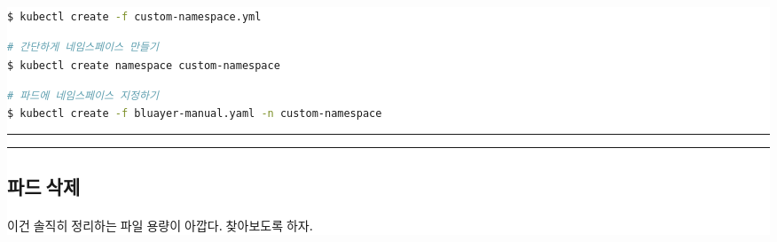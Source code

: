 ```bash
$ kubectl create -f custom-namespace.yml
```

```bash
# 간단하게 네임스페이스 만들기
$ kubectl create namespace custom-namespace
```

```bash
# 파드에 네임스페이스 지정하기
$ kubectl create -f bluayer-manual.yaml -n custom-namespace
```

---
---

## 파드 삭제

이건 솔직히 정리하는 파일 용량이 아깝다. 찾아보도록 하자.
